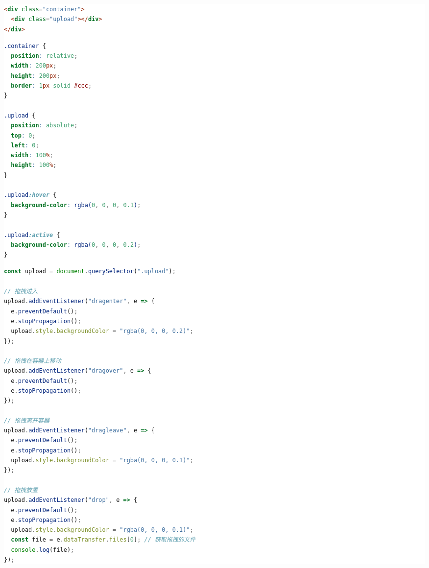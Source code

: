 ```html
<div class="container">
  <div class="upload"></div>
</div>
```

```css
.container {
  position: relative;
  width: 200px;
  height: 200px;
  border: 1px solid #ccc;
}

.upload {
  position: absolute;
  top: 0;
  left: 0;
  width: 100%;
  height: 100%;
}

.upload:hover {
  background-color: rgba(0, 0, 0, 0.1);
}

.upload:active {
  background-color: rgba(0, 0, 0, 0.2);
}
```

```js
const upload = document.querySelector(".upload");

// 拖拽进入
upload.addEventListener("dragenter", e => {
  e.preventDefault();
  e.stopPropagation();
  upload.style.backgroundColor = "rgba(0, 0, 0, 0.2)";
});

// 拖拽在容器上移动
upload.addEventListener("dragover", e => {
  e.preventDefault();
  e.stopPropagation();
});

// 拖拽离开容器
upload.addEventListener("dragleave", e => {
  e.preventDefault();
  e.stopPropagation();
  upload.style.backgroundColor = "rgba(0, 0, 0, 0.1)";
});

// 拖拽放置
upload.addEventListener("drop", e => {
  e.preventDefault();
  e.stopPropagation();
  upload.style.backgroundColor = "rgba(0, 0, 0, 0.1)";
  const file = e.dataTransfer.files[0]; // 获取拖拽的文件
  console.log(file);
});
```
